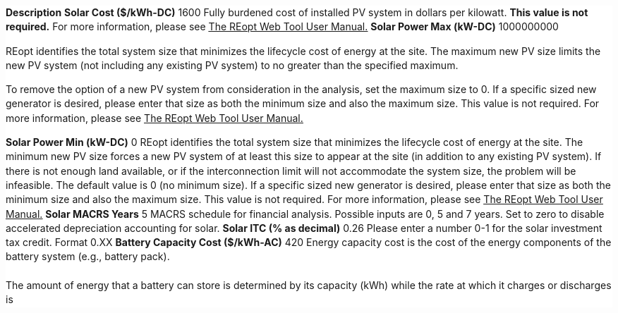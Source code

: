 <th><strong>Description</strong></th>
</tr>
</thead>
<tbody>
<tr class="odd">
<td><strong>Solar Cost ($/kWh-DC)</strong></td>
<td>1600</td>
<td>Fully burdened cost of installed PV system in dollars per
kilowatt. <strong>This value is not required.</strong> For more
information, please see <a
href="https://reopt.nrel.gov/tool/reopt-user-manual.pdf#page=5"><u>The
REopt Web Tool User Manual.</u></a></td>
</tr>
<tr class="even">
<td><strong>Solar Power Max (kW-DC)</strong></td>
<td>1000000000</td>
<td><p>REopt identifies the total system size that minimizes the
lifecycle cost of energy at the site. The maximum new PV size limits the
new PV system (not including any existing PV system) to no greater than
the specified maximum.</p>
<p>To remove the option of a new PV system from consideration in the
analysis, set the maximum size to 0. If a specific sized new generator
is desired, please enter that size as both the minimum size and also the
maximum size. This value is not required. For more information, please
see <a
href="https://reopt.nrel.gov/tool/reopt-user-manual.pdf#page=5"><u>The
REopt Web Tool User Manual.</u></a></p></td>
</tr>
<tr class="odd">
<td><strong>Solar Power Min (kW-DC)</strong></td>
<td>0</td>
<td>REopt identifies the total system size that minimizes the lifecycle
cost of energy at the site. The minimum new PV size forces a new PV
system of at least this size to appear at the site (in addition to any
existing PV system). If there is not enough land available, or if the
interconnection limit will not accommodate the system size, the problem
will be infeasible. The default value is 0 (no minimum size). If a
specific sized new generator is desired, please enter that size as both
the minimum size and also the maximum size. This value is not required.
For more information, please see <a
href="https://reopt.nrel.gov/tool/reopt-user-manual.pdf#page=5"><u>The
REopt Web Tool User Manual.</u></a></td>
</tr>
<tr class="even">
<td><strong>Solar MACRS Years</strong></td>
<td>5</td>
<td>MACRS schedule for financial analysis. Possible inputs are 0, 5 and
7 years. Set to zero to disable accelerated depreciation accounting for
solar.</td>
</tr>
<tr class="odd">
<td><strong>Solar ITC (% as decimal)</strong></td>
<td>0.26</td>
<td>Please enter a number 0-1 for the solar investment tax credit.
Format 0.XX</td>
</tr>
<tr class="even">
<td><strong>Battery Capacity Cost ($/kWh-AC)</strong></td>
<td>420</td>
<td>Energy capacity cost is the cost of the energy components of the
battery system (e.g., battery pack). <br />
<br />
The amount of energy that a battery can store is determined by its
capacity (kWh) while the rate at which it charges or discharges is